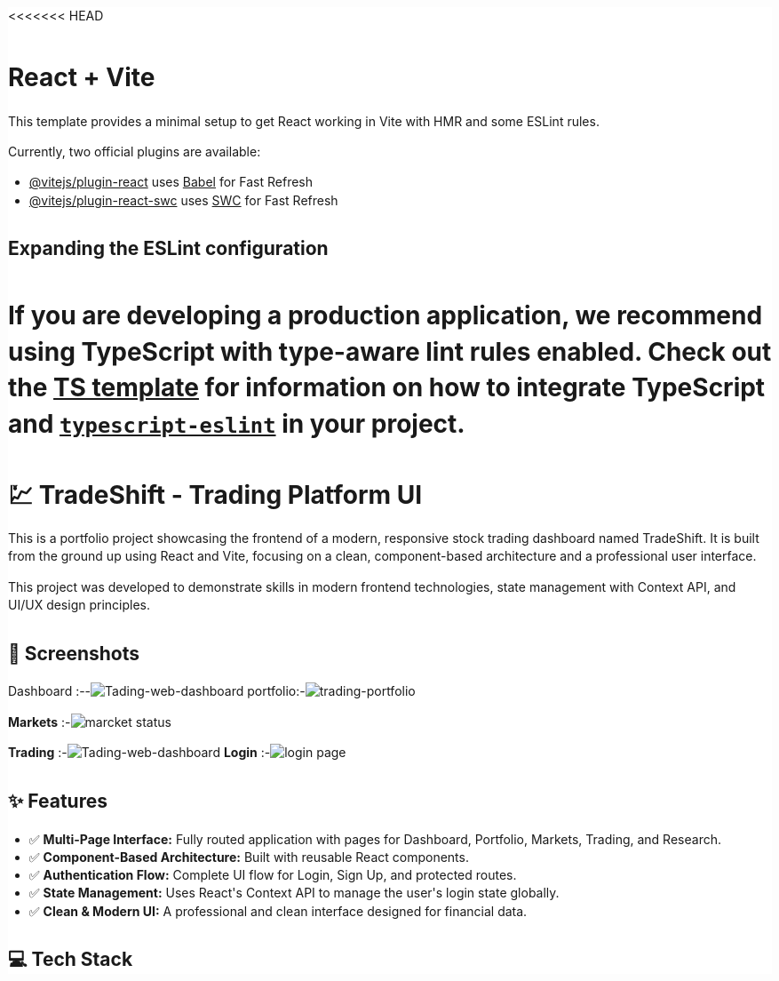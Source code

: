 <<<<<<< HEAD
# React + Vite

This template provides a minimal setup to get React working in Vite with HMR and some ESLint rules.

Currently, two official plugins are available:

- [@vitejs/plugin-react](https://github.com/vitejs/vite-plugin-react/blob/main/packages/plugin-react) uses [Babel](https://babeljs.io/) for Fast Refresh
- [@vitejs/plugin-react-swc](https://github.com/vitejs/vite-plugin-react/blob/main/packages/plugin-react-swc) uses [SWC](https://swc.rs/) for Fast Refresh

## Expanding the ESLint configuration

If you are developing a production application, we recommend using TypeScript with type-aware lint rules enabled. Check out the [TS template](https://github.com/vitejs/vite/tree/main/packages/create-vite/template-react-ts) for information on how to integrate TypeScript and [`typescript-eslint`](https://typescript-eslint.io) in your project.
=======
# 💹 TradeShift - Trading Platform UI

This is a portfolio project showcasing the frontend of a modern, responsive stock trading dashboard named TradeShift. It is built from the ground up using React and Vite, focusing on a clean, component-based architecture and a professional user interface.

This project was developed to demonstrate skills in modern frontend technologies, state management with Context API, and UI/UX design principles.

## 📸 Screenshots

Dashboard :--<img width="1594" height="769" alt="Tading-web-dashboard" src="https://github.com/user-attachments/assets/5ed0aaa2-3b09-4bb9-a292-8ef1723a1652" />
portfolio:-<img width="1581" height="722" alt="trading-portfolio" src="https://github.com/user-attachments/assets/4ea9caf0-a7b1-4756-86fd-f2a1816048d9" />

**Markets** :-<img width="1580" height="783" alt="marcket status" src="https://github.com/user-attachments/assets/aba16bad-5169-4e8d-91ac-7506c2fb80b0" />

 **Trading** :-<img width="1594" height="769" alt="Tading-web-dashboard" src="https://github.com/user-attachments/assets/c949a6ed-361a-49a1-a31f-4e8a43ebbdd6" />
**Login** :-<img width="1314" height="683" alt="login page" src="https://github.com/user-attachments/assets/b40a65cc-42ba-4ce4-8141-d9f72c16a132" />

## ✨ Features

* ✅ **Multi-Page Interface:** Fully routed application with pages for Dashboard, Portfolio, Markets, Trading, and Research.
* ✅ **Component-Based Architecture:** Built with reusable React components.
* ✅ **Authentication Flow:** Complete UI flow for Login, Sign Up, and protected routes.
* ✅ **State Management:** Uses React's Context API to manage the user's login state globally.
* ✅ **Clean & Modern UI:** A professional and clean interface designed for financial data.

## 💻 Tech Stack

